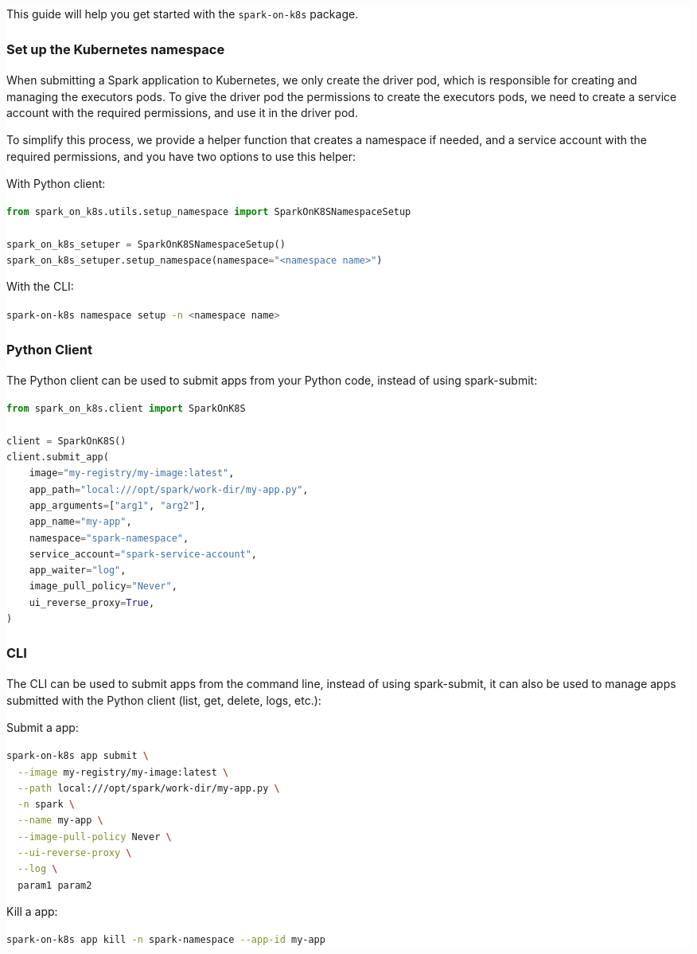 This guide will help you get started with the `spark-on-k8s` package.

### Set up the Kubernetes namespace

When submitting a Spark application to Kubernetes, we only create the driver pod, which is responsible for creating and
managing the executors pods. To give the driver pod the permissions to create the executors pods, we need to create a
service account with the required permissions, and use it in the driver pod.

To simplify this process, we provide a helper function that creates a namespace if needed, and a service account with
the required permissions, and you have two options to use this helper:

With Python client:
```python
from spark_on_k8s.utils.setup_namespace import SparkOnK8SNamespaceSetup

spark_on_k8s_setuper = SparkOnK8SNamespaceSetup()
spark_on_k8s_setuper.setup_namespace(namespace="<namespace name>")
```

With the CLI:
```bash
spark-on-k8s namespace setup -n <namespace name>
```

### Python Client
The Python client can be used to submit apps from your Python code, instead of using spark-submit:

```python
from spark_on_k8s.client import SparkOnK8S

client = SparkOnK8S()
client.submit_app(
    image="my-registry/my-image:latest",
    app_path="local:///opt/spark/work-dir/my-app.py",
    app_arguments=["arg1", "arg2"],
    app_name="my-app",
    namespace="spark-namespace",
    service_account="spark-service-account",
    app_waiter="log",
    image_pull_policy="Never",
    ui_reverse_proxy=True,
)
```

### CLI
The CLI can be used to submit apps from the command line, instead of using spark-submit, it can also be used to
manage apps submitted with the Python client (list, get, delete, logs, etc.):

Submit a app:
```bash
spark-on-k8s app submit \
  --image my-registry/my-image:latest \
  --path local:///opt/spark/work-dir/my-app.py \
  -n spark \
  --name my-app \
  --image-pull-policy Never \
  --ui-reverse-proxy \
  --log \
  param1 param2
```
Kill a app:
```bash
spark-on-k8s app kill -n spark-namespace --app-id my-app
```